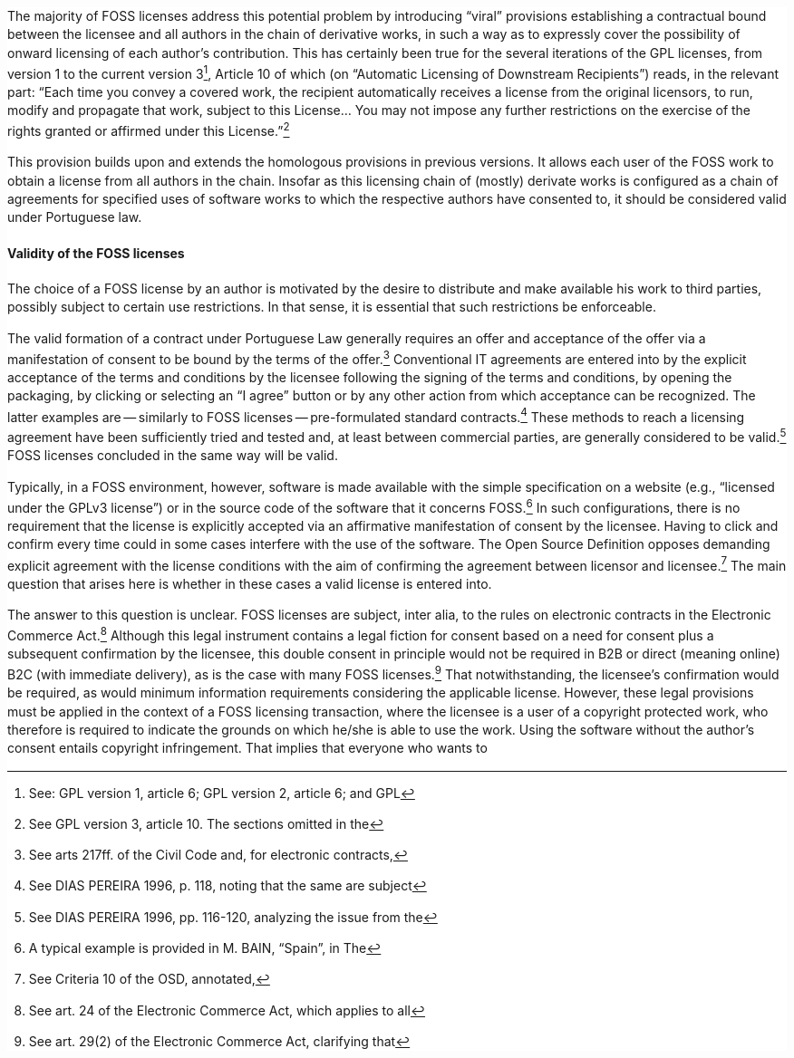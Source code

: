The majority of FOSS licenses address this potential problem by
introducing “viral” provisions establishing a contractual bound between
the licensee and all authors in the chain of derivative works, in such a
way as to expressly cover the possibility of onward licensing of each
author’s contribution. This has certainly been true for the several
iterations of the GPL licenses, from version 1 to the current version
3[^portugal_162], Article 10 of which (on “Automatic Licensing of Downstream
Recipients”) reads, in the relevant part: “Each time you convey a
covered work, the recipient automatically receives a license from the
original licensors, to run, modify and propagate that work, subject to
this License… You may not impose any further restrictions on the
exercise of the rights granted or affirmed under this License.”[^portugal_163]

This provision builds upon and extends the homologous provisions in
previous versions. It allows each user of the FOSS work to obtain a
license from all authors in the chain. Insofar as this licensing chain
of (mostly) derivate works is configured as a chain of agreements for
specified uses of software works to which the respective authors have
consented to, it should be considered valid under Portuguese law.

#### Validity of the FOSS licenses

The choice of a FOSS license by an author is motivated by the desire to
distribute and make available his work to third parties, possibly
subject to certain use restrictions. In that sense, it is essential that
such restrictions be enforceable.

The valid formation of a contract under Portuguese Law generally
requires an offer and acceptance of the offer via a manifestation of
consent to be bound by the terms of the offer.[^portugal_164] Conventional IT
agreements are entered into by the explicit acceptance of the terms and
conditions by the licensee following the signing of the terms and
conditions, by opening the packaging, by clicking or selecting an “I
agree” button or by any other action from which acceptance can be
recognized. The latter examples are — similarly to FOSS
licenses — pre-formulated standard contracts.[^portugal_165] These methods to
reach a licensing agreement have been sufficiently tried and tested and,
at least between commercial parties, are generally considered to be
valid.[^portugal_166] FOSS licenses concluded in the same way will be valid.

Typically, in a FOSS environment, however, software is made available
with the simple specification on a website (e.g., “licensed under the
GPLv3 license”) or in the source code of the software that it concerns
FOSS.[^portugal_167] In such configurations, there is no requirement that the
license is explicitly accepted via an affirmative manifestation of
consent by the licensee. Having to click and confirm every time could in
some cases interfere with the use of the software. The Open Source
Definition opposes demanding explicit agreement with the license
conditions with the aim of confirming the agreement between licensor and
licensee.[^portugal_168] The main question that arises here is whether in these
cases a valid license is entered into.

The answer to this question is unclear. FOSS licenses are subject, inter
alia, to the rules on electronic contracts in the Electronic Commerce
Act.[^portugal_169] Although this legal instrument contains a legal fiction for
consent based on a need for consent plus a subsequent confirmation by
the licensee, this double consent in principle would not be required in
B2B or direct (meaning online) B2C (with immediate delivery), as is the
case with many FOSS licenses.[^portugal_170] That notwithstanding, the licensee’s
confirmation would be required, as would minimum information
requirements considering the applicable license. However, these legal
provisions must be applied in the context of a FOSS licensing
transaction, where the licensee is a user of a copyright protected work,
who therefore is required to indicate the grounds on which he/she is
able to use the work. Using the software without the author’s consent
entails copyright infringement. That implies that everyone who wants to

[^portugal_bio1]: *João Pedro Quintais (Portugal)
[^portugal_bio2]: *Ana Ramalho (Portugal)
[^portugal_1]: Decree-law 252/94, of October 20, as last amended by Decree-law
[^portugal_2]: Council Directive 91/250/EEC of 14 May 1991 on the legal
[^portugal_3]: Código do Direito de Autor e dos Direitos Conexos, Decree-Law
[^portugal_4]: The third indent of the preamble reads: “(…) the core concepts of
[^portugal_5]: See, inter alia, J.A. VIEIRA, A Protecção dos Programas de
[^portugal_6]: In this Chapter, we will refer interchangeably to “computer
[^portugal_7]: See MARQUES & MARTINS, p. 574. See also similarly M. LOPES ROCHA &
[^portugal_8]: See further on this principle P. CRAIG & G. DE BÚRCA, EU Law.
[^portugal_9]: See, e.g., J. O. ASCENSÃO, Direito de Autor e Direitos Conexos,
[^portugal_10]: ASCENSÃO 1992, pp. 88; , VIEIRA 2005, pp. 458-460.
[^portugal_11]: ASCENSÃO 1992, pp. 88-91; VIEIRA 2005, pp. 459-460.
[^portugal_12]: VIEIRA 2005, p. 461.
[^portugal_13]: Art. 3(2) 2 of the Software Act.
[^portugal_14]: Art. 19 of the PCA.
[^portugal_15]: Art. 16(1)(a) of the PCA.
[^portugal_16]: See arts. 1403-1413 of the Civil Code.
[^portugal_17]: Art. 1406 of the Civil Code.
[^portugal_18]: Art. 18(2) of the PCA.
[^portugal_19]: Art. 3(1)(a) of the PCA.
[^portugal_20]: Art. 20 of the PCA.
[^portugal_21]: See, for an overview of the regime of derivative and composite
[^portugal_22]: Art. 20(2) of the Software Act.
[^portugal_23]: Art. 3(3) of the Software Act.
[^portugal_24]: For other types of commissioned works or works created by
[^portugal_25]: See art. 14(4) of the PCA and art. 3(4) of the Software Act.
[^portugal_26]: See art. 6(2) of the Software Act.
[^portugal_27]: See art. 6 of the Software Directive and art. 7 of the Software
[^portugal_28]: See art. 10 (1) of the Software Act.
[^portugal_29]: See MARQUES & MARTINS, pp. 627-629.
[^portugal_30]: See ROCHA & CORDEIRO, pp. 44-45.
[^portugal_31]: Ibid. See also ASCENSÃO 1992, p. 168 and A. L. DIAS PEREIRA,
[^portugal_32]: Arts 56 and 62 respectively.
[^portugal_33]: ROCHA & CORDEIRO, p. 45, held that the creator of a computer
[^portugal_34]: See decision of the Portuguese Supreme Court of November 29, 2012
[^portugal_35]: MARQUES & MARTINS, p. 631. See art. 56(2) of the PCA.
[^portugal_36]: Art. 36(1) of the PCA.
[^portugal_37]: Art. 36(2) of the PCA.
[^portugal_38]: See art. 11(3) of the Software Act. On analogy, see art. 10(2) of
[^portugal_39]: Decree-Law 7/2004, of January 7, as last amended by Law 46/2012,
[^portugal_40]: A.L. DIAS PEREIRA, “Contratos de licenças de software e de bases
[^portugal_41]: For an overview of intellectual property rights and the
[^portugal_42]: See T. BESSA, “Direito de Autor e Licenças (Voluntárias) de
[^portugal_43]: See DIAS PEREIRA 2011, pp. 351-352.
[^portugal_44]: Specifically, arts 40, 45 to 51 and 55 of the PCA.
[^portugal_45]: Arts 45 and 46 of the PCA.
[^portugal_46]: Art. 48 of the PCA.
[^portugal_47]: ROCHA & CORDEIRO, p. 49; DIAS PEREIRA 2011, p. 352. See contra,
[^portugal_48]: However, see BESSA 2012, pp. 1161ff., explaining that the most
[^portugal_49]: The term “license” is not typified in any legal instrument,
[^portugal_50]: See art. 405 of the Civil Code. On the application of this
[^portugal_51]: MARQUES & MARTINS, pp. 629-630.
[^portugal_52]: See DIAS PEREIRA 2011, p. 352.
[^portugal_53]: For an overview of this discussion see, inter alia, FERREIRA DE
[^portugal_54]: See DIAS PEREIRA 2011, pp. 353-354, and BESSA 2012, pp.
[^portugal_55]: The example is provided by DIAS PEREIRA 2011, pp. 354-355.
[^portugal_56]: See TRABUCO 2008, pp. 163-169.
[^portugal_57]: Decree-Law 143/2001 (as last amended by Decree-Law 317/2009, of
[^portugal_58]: Decree-Law 446/85, of October 25 (as last amended by Decree-Law
[^portugal_59]: Art. 15 of the STCA.
[^portugal_60]: Arts 18 and 19 of the STCA.
[^portugal_61]: Arts 21 and 22 of the STCA.
[^portugal_62]: C. FERREIRA DE ALMEIDA, Direito do Consumo, 2005, pp. 152ff.
[^portugal_63]: Art. 18 (b) of the STCA.
[^portugal_64]: Art. 18 (c) of the STCA.
[^portugal_65]: Art. 18 (e) of the STCA.
[^portugal_66]: Art. 18 (h) of the STCA.
[^portugal_67]: Art. 19 (a) of the STCA.
[^portugal_68]: Art. 19 (b) of the STCA.
[^portugal_69]: Art. 19 (c) of the STCA.
[^portugal_70]: Art. 21 (a) of the STCA.
[^portugal_71]: Art. 21 (b) of the STCA.
[^portugal_72]: Art. 21 (e) of the STCA.
[^portugal_73]: Art. 22(1) (a) of the STCA.
[^portugal_74]: Art. 22(1) (b) of the STCA.
[^portugal_75]: Art. 22(1)(j) of the STCA.
[^portugal_76]: Art. 22(1)(o) of the STCA.
[^portugal_77]: Directive 2004/48/EC of the European Parliament and of the
[^portugal_78]: See art. 203 of the PCA.
[^portugal_79]: See art. 209 of the PCA.
[^portugal_80]: These rights are not a consequence of the implementation of the
[^portugal_81]: See arts 210-A and 210-B of the PCA.
[^portugal_82]: See arts 210-G, 210-H, 211-B and 227 of the PCA.
[^portugal_83]: See arts 201, 210-F, 210-I, 210-J, 211 and 227 of the PCA.
[^portugal_84]: For a more detailed analysis, proposing a very similar typology
[^portugal_85]: See art. 210-L of the PCA, implementing Recital 14 of the
[^portugal_86]: See, in this sense, the reasoning in VIEIRA 2005, pp. 836-841.
[^portugal_87]: See art. 13 of the Software Act.
[^portugal_88]: This is a partial implementation of art. 7 of the Software
[^portugal_89]: See M.L. CARRETAS, “Os Novos Meios de Tutela Preventiva dos
[^portugal_90]: See <http://www.assoft.pt/>.
[^portugal_91]: See CARRETAS 2008, pp. 461-62, citing arts. 210-G(2), 210-H(3)
[^portugal_92]: See ASCENSÃO 2011, p. 107, arguing that fiduciary transmission to
[^portugal_93]: See art. 57 of the PCA.
[^portugal_94]: See art. 14 of the Software Act.
[^portugal_95]: Law 109/2009, of September 15 (hereinafter, the “Cybercrime
[^portugal_96]: In this sense, see VIEIRA 2005, pp. 838-839. For a critical
[^portugal_97]: See art. 8(1) of the Cybercrime Act.
[^portugal_98]: See arts 8(3) and 9 of the Cybercrime Act.
[^portugal_99]: See art. 10 of the Cybercrime Act.
[^portugal_100]: See supra section on “Moral rights”. See art. 1(2) of the
[^portugal_101]: A contrario, the use of non-copyrightable software might be
[^portugal_102]: See art. 38 of the PCA.
[^portugal_103]: This would happen in the rare case where the original work was
[^portugal_104]: See art. 11 of the Software Act and the discussion supra in the
[^portugal_105]: See art. 3 of the Software Act, covering both software developed
[^portugal_106]: See ASCENSÃO 2011, pp. 98-111, discussing the legal
[^portugal_107]: For an analysis of the general implications of art. 3 of the
[^portugal_108]: See arts 16(1)(b) and 17 of the PCA. Art. 17(4) excludes from
[^portugal_109]: The idea/expression dichotomy results clearly from art. 1 (1)
[^portugal_110]: See the above cited art. 17(4) of the PCA.
[^portugal_111]: This “consultation” element is an essential element in the
[^portugal_112]: See art. 5(b) of the Software Act, using the term “derivative
[^portugal_113]: See art. 3(2) of the Software Act, establishing a legal
[^portugal_114]: See art. 3(2) of the Software Act.
[^portugal_115]: See art. 16(1)(b) of the PCA.
[^portugal_116]: Art. 19(1) of the PCA. See ROCHA & CORDEIRO, at 26-28. See also
[^portugal_117]: See art. 19(2) of the PCA, first part.
[^portugal_118]: See art. 19(2) of the PCA, final part.
[^portugal_119]: Art. 3(3) of the Software Act. See above section “Introduction
[^portugal_120]: See art. 16(1)(a) of the of the PCA.
[^portugal_121]: These rules can be found in art. 18 of the PCA and are discussed
[^portugal_122]: See art. 17(1) of the PCA. The rules on co-ownership can be
[^portugal_123]: See arts 1403-1413 of the Civil Code.
[^portugal_124]: See art. 1406 of the Civil Code.
[^portugal_125]: See arts 1406 and 985 of the Civil Code.
[^portugal_126]: See art. 17(2) of the PCA. This rule is identical to that of
[^portugal_127]: See art. 17(4) of the PCA.
[^portugal_128]: See art. 17(3) of the PCA.
[^portugal_129]: See arts 18 and 19(2) of the PCA.
[^portugal_130]: See art. 18(1) of the PCA.
[^portugal_131]: See L. F. REBELLO, Código do Direito de Autor e dos Direitos
[^portugal_132]: See art. 18(2) of the PCA.
[^portugal_133]: See infra section “Moral Rights in FOSS”. On this topic, see
[^portugal_134]: See art. 20 of the PCA, using the terminology “composite work”
[^portugal_135]: For composite works, see art. 20(1) of the PCA and, for
[^portugal_136]: See art. 20(2) of the PCA.
[^portugal_137]: See arts 20(2) of the PCA (mentioning that the right is without
[^portugal_138]: The copyright holders on the original work don’t obtain any
[^portugal_139]: For a discussion of these requirements, see supra the section
[^portugal_140]: For an overview of the FLA see
[^portugal_141]: See arts 72-74 of the PCA, as well as Decree-Law 433/78, of
[^portugal_142]: E.g. Belgium. See Y. VAN DEN BRANDE, “Belgium”, The
[^portugal_143]: See art. 12 of Law 83/2001, of August 3. On the potential
[^portugal_144]: See supra section “Copyright Contracts”.
[^portugal_145]: See ROCHA & CORDEIRO, pp. 48-50.
[^portugal_146]: See supra section “Copyright Contracts” and the discussion on
[^portugal_147]: See arts. 43(2) and 43 of the PCA. The legal regime of nullity
[^portugal_148]: See FLA, art. 1(1). See also
[^portugal_149]: See P. Goldstein & P.B. Hugenholtz, International Copyright.
[^portugal_150]: See the Clauses 5 and 6 of the Open Source Definition (“OSD”),
[^portugal_151]: See supra section “Moral Copyrights”. See also ROCHA & CORDEIRO,
[^portugal_152]: See arts 14(3) and 27-30 of the PCA, regulating moral rights and
[^portugal_153]: See ROCHA & CORDEIRO, p. 45. Apparently accepting such limited
[^portugal_154]: See VIEIRA 2005, pp. 719-741.
[^portugal_155]: Id., pp. 736-740.
[^portugal_156]: See above the section “Introduction…/ Moral Rights”.
[^portugal_157]: See above the section “Copyright Contracts”.
[^portugal_158]: Id.
[^portugal_159]: Id.
[^portugal_160]: Id.
[^portugal_161]: An argument to the contrary would likely seek the application to
[^portugal_162]: See: GPL version 1, article 6; GPL version 2, article 6; and GPL
[^portugal_163]: See GPL version 3, article 10. The sections omitted in the
[^portugal_164]: See arts 217ff. of the Civil Code and, for electronic contracts,
[^portugal_165]: See DIAS PEREIRA 1996, p. 118, noting that the same are subject
[^portugal_166]: See DIAS PEREIRA 1996, pp. 116-120, analyzing the issue from the
[^portugal_167]: A typical example is provided in M. BAIN, “Spain”, in The
[^portugal_168]: See Criteria 10 of the OSD, annotated,
[^portugal_169]: See art. 24 of the Electronic Commerce Act, which applies to all
[^portugal_170]: See art. 29(2) of the Electronic Commerce Act, clarifying that
[^portugal_171]: Unless a legal exception applies.
[^portugal_172]: See arts 38-39 of the PCA.
[^portugal_173]: See A.L. DIAS PEREIRA, Direitos de Autor e Liberdade de
[^portugal_174]: The same is true, e.g., for Spain. See M. BAIN, “Spain”, in The
[^portugal_175]: Some doubts arise in connection with the fact that FOSS licenses
[^portugal_176]: See art. 41(2) of the PCA. See considerations above in sections
[^portugal_177]: See decisions from the Portuguese Supreme Court of April 21,
[^portugal_178]: See art. 220 of the Civil Code. For an overview of the arguments
[^portugal_179]: On the difficulty of distinguishing contractual breaches of
[^portugal_180]: See arts 195-211-B of the PCA.
[^portugal_181]: See e.g., the BSD license
[^portugal_182]: B. PERENS, “The Open Source Definition”, Open Sources: Voices
[^portugal_183]: The GPL expressly allows this (GPL version 2, art. 11; GPL
[^portugal_184]: See art. 809 of the Civil Code.
[^portugal_185]: See art. 800(2) of the Civil Code.
[^portugal_186]: Such rules are found mostly in arts 15-23 of the STCA. See above
[^portugal_187]: See arts 18(a), (b), (c) and (d) of the STCA. These rules apply
[^portugal_188]: See A. PINTO MONTEIRO, “A responsabilidade civil na negociação
[^portugal_189]: See art. 16 of Decree-Law 10/2013, of January 28 (hereinafter,
[^portugal_190]: Decree-Law 67/2003, of April 8 (as amended by Decree-Law
[^portugal_191]: See art. 1-B(d) of the Sale of Consumer Goods Act.
[^portugal_192]: For a discussion on this topic, see T. ENGELHARDT & T. JAEGER,
[^portugal_193]: See arts 1-A(2) and 1-B(c) of the Sale of Consumer Goods Act.
[^portugal_194]: See art. 1-B(b) of the Sale of Consumer Goods Act. A similar
[^portugal_195]: See art. 3(2) of the Sale of Consumer Goods Act.
[^portugal_196]: See art. 4(1) of the Sale of Consumer Goods Act.
[^portugal_197]: See, in general, arts 798ff. of the Civil Code. See also art.
[^portugal_198]: See art. 10(1) of the Sale of Consumer Goods Act and the broader
[^portugal_199]: See art. 3(2) of the Sale of Consumer Goods Act.
[^portugal_200]: See art. 914 of the Civil Code.
[^portugal_201]: See arts 905 and 908-909 of the Civil Code, applicable ex vi
[^portugal_202]: See art. 6 of the Sale of Consumer Goods Act.
[^portugal_203]: See art. 6(1) of the Sale of Consumer Goods Act.
[^portugal_204]: See art. 12(1) of the Consumer Protection Act.
[^portugal_205]: See art. 12(2) of the Consumer Protection Act.
[^portugal_206]: Art. 16 of the Consumer Protection Act.
[^portugal_207]: This law has a similar concept of producer to that of the Sale
[^portugal_208]: See arts. 1 and 4 of the Liability for Defective Products Act.
[^portugal_209]: See art. 8(c) of the Liability for Defective Products Act.
[^portugal_210]: See art. 5 of the Liability for Defective Products Act.
[^portugal_211]: See art. 5(c) of the Liability for Defective Products Act.
[^portugal_212]: See art. 10 of the Liability for Defective Products Act.
[^portugal_213]: Although it is arguable that the Sale of Consumer Goods Act and
[^portugal_214]: See GPL version 3, art. 17 (“Interpretation of Sections 15 and
[^portugal_215]: See arts 292 and 293 of the Civil Code on reduction and
[^portugal_216]: Neither the principles (freedoms) of the Free Software movement,
[^portugal_217]: E.g., GPL version 3, art. 5, and GPL version 2, art. 2(b).
[^portugal_218]: See e.g., M. OLSON, “Dual Licensing”, in Open Sources 2.0: The
[^portugal_219]: See infra section “Damages”.
[^portugal_220]: See arts 3, 20, 67, 68 (maxime 68(2)(g) and (h)), all of the
[^portugal_221]: See arts 3, 20, 40(a), 41 67, 68 (maxime art. 68(2)(g) and (h)),
[^portugal_222]: See, in a similar sense, ASCENSÃO 2011, p. 99.
[^portugal_223]: See art. 334 of the Civil Code.
[^portugal_224]: The GPL version 3 stipulates otherwise. The OSD prohibits this
[^portugal_225]: See art. 405 of the Civil Code.
[^portugal_226]: See Law 19/2012, of May 8, in particular art. 11(1) and (2)(d),
[^portugal_227]: See above sections “Copyright Contracts” and “Enforcing FOSS
[^portugal_228]: See arts 8 of the Software Act and 68(5) of the PCA.
[^portugal_229]: CJEU, Case C-128/11, UsedSoft GmbH v Oracle International Corp.
[^portugal_230]: These can be found, inter alia, in arts 483ff.
[^portugal_231]: See TRIGO, M. DA GRAÇA, Responsabilidade Civil por Violação de
[^portugal_232]: See arts. 483 of the Civil Code and 211(1) of the PCA.
[^portugal_233]: The nature of infringer’s profits as an economic or non-economic
[^portugal_234]: These include most expenses and costs with protection of
[^portugal_235]: See art. 211(2) of the PCA. Art. 211(3) contains a narrow
[^portugal_236]: See TRIGO 2012, pp.162-163.
[^portugal_237]: See art. 496(3), and its articulation with art. 494, both of the
[^portugal_238]: We follow here the same reasoning of TRIGO 2012, p. 163.
[^portugal_239]: See art. 211(5) of the PCA. This second requirement, which finds
[^portugal_240]: See art. 211(5) of the PCA.
[^portugal_241]: See TRIGO 2012, p.164.
[^portugal_242]: This presents a clear parallel to the absence of reference to
[^portugal_243]: Arguing this position, see TRIGO 2012, p.165.
[^portugal_244]: See TRIGO 2012, p.165.
[^portugal_245]: See art. 15 of the Software Act. See also R. SAAVEDRA, A
[^portugal_246]: See e.g. C. DIBONA, D. COOPER & M. STONE, “Introduction”, in
[^portugal_247]: Add-ons are additions to the free work to which the author
[^portugal_248]: See e.g. OLSON 2006, p.35.